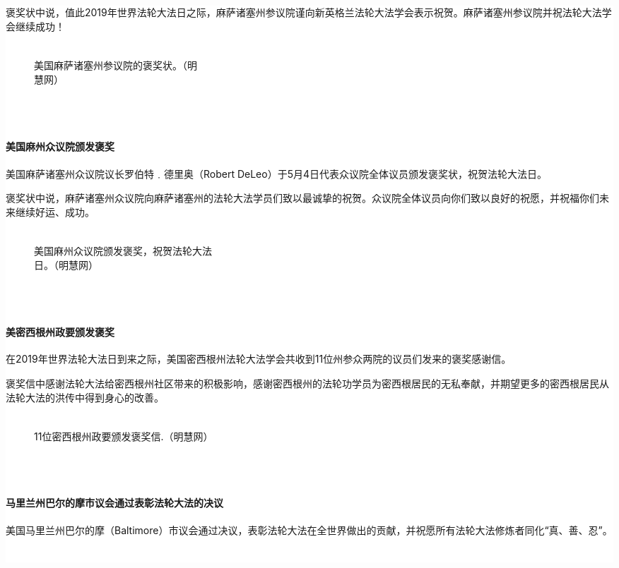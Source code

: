   褒奖状中说，值此2019年世界法轮大法日之际，麻萨诸塞州参议院谨向新英格兰法轮大法学会表示祝贺。麻萨诸塞州参议院并祝法轮大法学会继续成功！
 </p>
 <figure aria-describedby="caption-attachment-11242922" class="wp-caption aligncenter" id="attachment_11242922" style="width: 241px">
  <ok href="https://i.epochtimes.com/assets/uploads/2019/05/2019-5-6-citation_sencrighton-600x800-1.jpg" target="_blank">
   <img alt="" class="wp-image-11242922" src="https://i.epochtimes.com/assets/uploads/2019/05/2019-5-6-citation_sencrighton-600x800-1-600x800.jpg"/>
  </ok>
  <br/><figcaption class="wp-caption-text" id="caption-attachment-11242922">
   美国麻萨诸塞州参议院的褒奖状。（明慧网）
  </figcaption><br/>
 </figure><br/>
 <h4>
  美国麻州众议院颁发褒奖
 </h4>
 <p>
  美国麻萨诸塞州众议院议长罗伯特﹒德里奥（Robert DeLeo）于5月4日代表众议院全体议员颁发褒奖状，祝贺法轮大法日。
 </p>
 <p>
  褒奖状中说，麻萨诸塞州众议院向麻萨诸塞州的法轮大法学员们致以最诚挚的祝贺。众议院全体议员向你们致以良好的祝愿，并祝福你们未来继续好运、成功。
 </p>
 <figure aria-describedby="caption-attachment-11259063" class="wp-caption aligncenter" id="attachment_11259063" style="width: 275px">
  <ok href="https://i.epochtimes.com/assets/uploads/2019/05/World-Falun-Dafa-Day-Proclamation_Maria-Donatucci-2019-e1557609480912-2.jpg" target="_blank">
   <img alt="" class="wp-image-11259063" src="https://i.epochtimes.com/assets/uploads/2019/05/World-Falun-Dafa-Day-Proclamation_Maria-Donatucci-2019-e1557609480912-2.jpg"/>
  </ok>
  <br/><figcaption class="wp-caption-text" id="caption-attachment-11259063">
   美国麻州众议院颁发褒奖，祝贺法轮大法日。（明慧网）
  </figcaption><br/>
 </figure><br/>
 <h4>
  美密西根州政要颁发褒奖
 </h4>
 <p>
  在2019年世界法轮大法日到来之际，美国密西根州法轮大法学会共收到11位州参众两院的议员们发来的褒奖感谢信。
 </p>
 <p>
  褒奖信中感谢法轮大法给密西根州社区带来的积极影响，感谢密西根州的法轮功学员为密西根居民的无私奉献，并期望更多的密西根居民从法轮大法的洪传中得到身心的改善。
 </p>
 <figure aria-describedby="caption-attachment-11259084" class="wp-caption aligncenter" id="attachment_11259084" style="width: 600px">
  <ok href="https://i.epochtimes.com/assets/uploads/2019/05/2019-5-9-michigan-proclamations_01-1.jpg" target="_blank">
   <img alt="" class="wp-image-11259084 size-large" src="https://i.epochtimes.com/assets/uploads/2019/05/2019-5-9-michigan-proclamations_01-1-600x468.jpg"/>
  </ok>
  <br/><figcaption class="wp-caption-text" id="caption-attachment-11259084">
   11位密西根州政要颁发褒奖信.（明慧网）
  </figcaption><br/>
 </figure><br/>
 <h4>
  马里兰州巴尔的摩市议会通过表彰法轮大法的决议
 </h4>
 <p>
  美国马里兰州巴尔的摩（Baltimore）市议会通过决议，表彰法轮大法在全世界做出的贡献，并祝愿所有法轮大法修炼者同化“真、善、忍”。
 </p>
 <figure aria-describedby="caption-attachment-11243181" class="wp-caption aligncenter" id="attachment_11243181" style="width: 450px">
  <ok href="https://i.epochtimes.com/assets/uploads/2019/05/BaltimoreVIP-1.jpg" target="_blank">
   <img alt="" class="size-full wp-image-11243181" src="https://i.epochtimes.com/assets/uploads/2019/05/BaltimoreVIP-1.jpg"/>
  </ok>